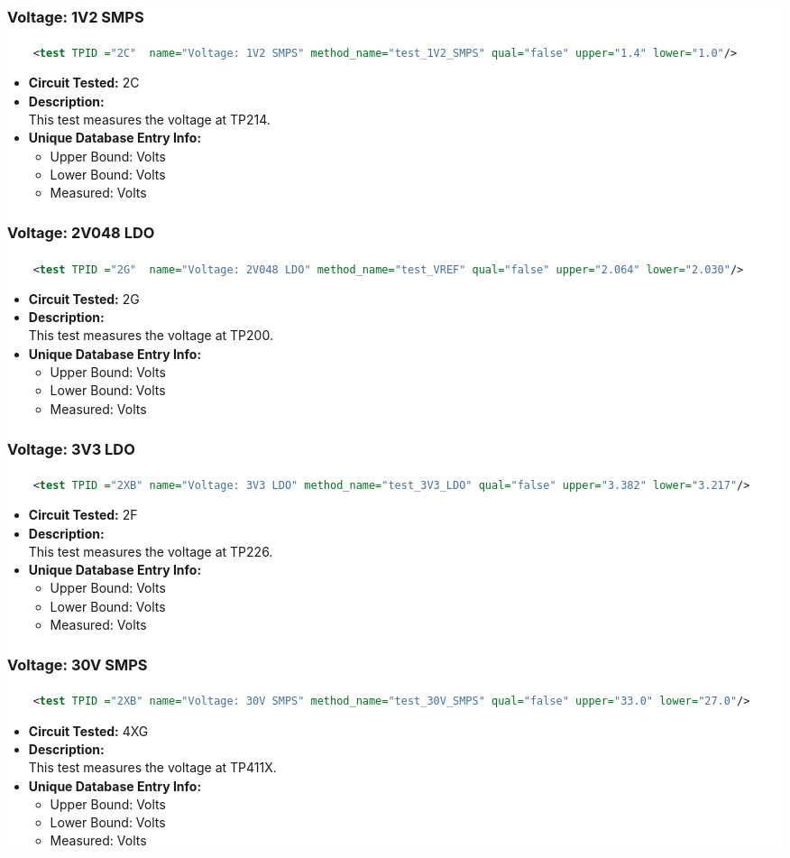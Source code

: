 ### Voltage: 1V2 SMPS
```xml 
    <test TPID ="2C"  name="Voltage: 1V2 SMPS" method_name="test_1V2_SMPS" qual="false" upper="1.4" lower="1.0"/>
```
* <b>Circuit Tested:</b> 2C
* <b>Description:</b>  
    This test measures the voltage at TP214.
* <b>Unique Database Entry Info:</b>
    * Upper Bound: Volts
    * Lower Bound: Volts
    * Measured: Volts

### Voltage: 2V048 LDO
```xml 
    <test TPID ="2G"  name="Voltage: 2V048 LDO" method_name="test_VREF" qual="false" upper="2.064" lower="2.030"/>
```
* <b>Circuit Tested:</b> 2G
* <b>Description:</b>  
    This test measures the voltage at TP200.
* <b>Unique Database Entry Info:</b>
    * Upper Bound: Volts
    * Lower Bound: Volts
    * Measured: Volts

### Voltage: 3V3 LDO
```xml 
    <test TPID ="2XB" name="Voltage: 3V3 LDO" method_name="test_3V3_LDO" qual="false" upper="3.382" lower="3.217"/>
```
* <b>Circuit Tested:</b> 2F
* <b>Description:</b>  
    This test measures the voltage at TP226.
* <b>Unique Database Entry Info:</b>
    * Upper Bound: Volts
    * Lower Bound: Volts
    * Measured: Volts

### Voltage: 30V SMPS
```xml 
    <test TPID ="2XB" name="Voltage: 30V SMPS" method_name="test_30V_SMPS" qual="false" upper="33.0" lower="27.0"/>
```
* <b>Circuit Tested:</b> 4XG
* <b>Description:</b>  
    This test measures the voltage at TP411X.
* <b>Unique Database Entry Info:</b>
    * Upper Bound: Volts
    * Lower Bound: Volts
    * Measured: Volts
